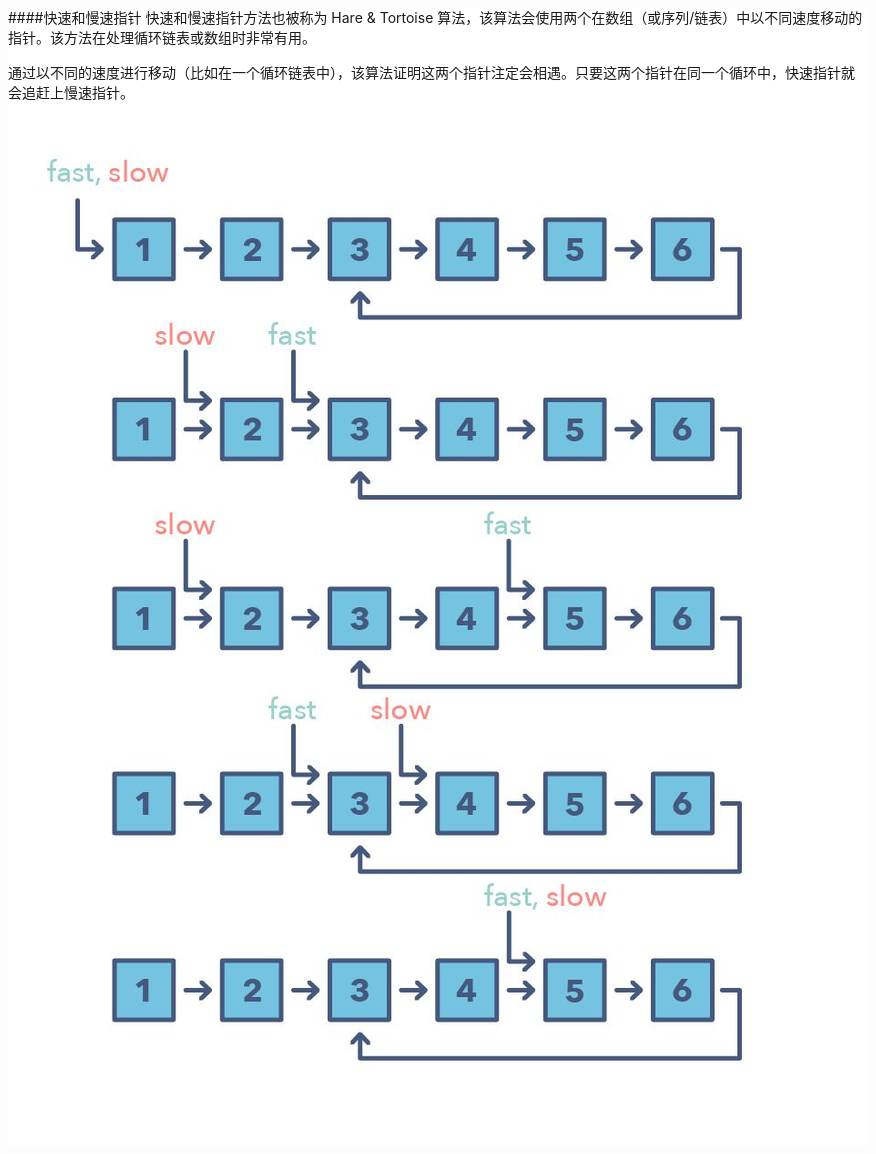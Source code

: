 ####快速和慢速指针
快速和慢速指针方法也被称为 Hare & Tortoise 算法，该算法会使用两个在数组（或序列/链表）中以不同速度移动的指针。该方法在处理循环链表或数组时非常有用。

通过以不同的速度进行移动（比如在一个循环链表中），该算法证明这两个指针注定会相遇。只要这两个指针在同一个循环中，快速指针就会追赶上慢速指针。

![](assets/markdown-img-paste-20201123234841566.png)

